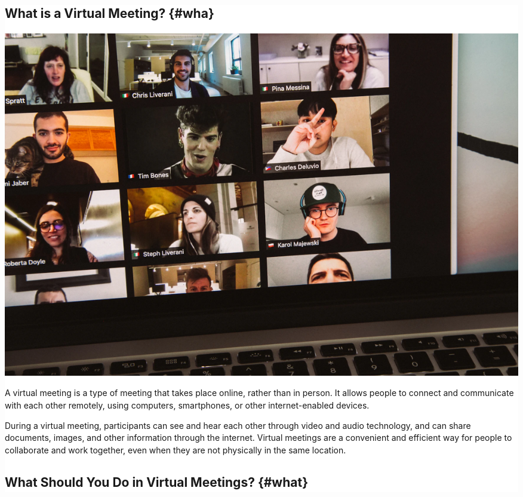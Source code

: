 ## What is a Virtual Meeting? {#wha}

![A zoom meeting with a series of global clients remotely](/uploads/2023/01/04/image-2-unsplash.webp)

A virtual meeting is a type of meeting that takes place online, rather than in person. It allows people to connect and communicate with each other remotely, using computers, smartphones, or other internet-enabled devices.

During a virtual meeting, participants can see and hear each other through video and audio technology, and can share documents, images, and other information through the internet. Virtual meetings are a convenient and efficient way for people to collaborate and work together, even when they are not physically in the same location.

## What Should You Do in Virtual Meetings? {#what}
